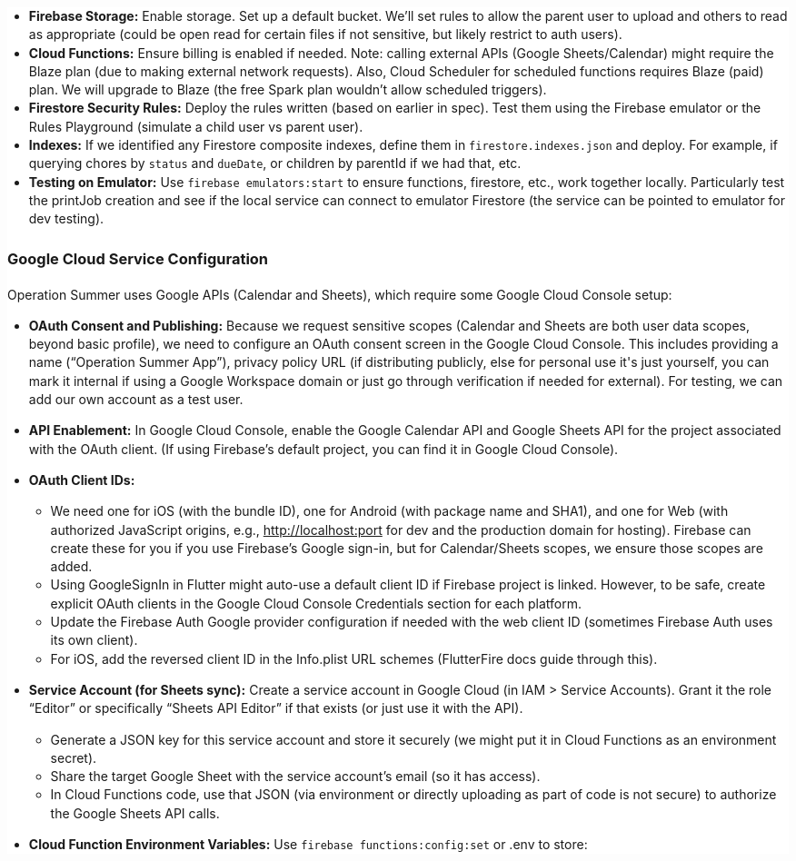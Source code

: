 * **Firebase Storage:** Enable storage. Set up a default bucket. We’ll set rules to allow the parent user to upload and others to read as appropriate (could be open read for certain files if not sensitive, but likely restrict to auth users).
* **Cloud Functions:** Ensure billing is enabled if needed. Note: calling external APIs (Google Sheets/Calendar) might require the Blaze plan (due to making external network requests). Also, Cloud Scheduler for scheduled functions requires Blaze (paid) plan. We will upgrade to Blaze (the free Spark plan wouldn’t allow scheduled triggers).
* **Firestore Security Rules:** Deploy the rules written (based on earlier in spec). Test them using the Firebase emulator or the Rules Playground (simulate a child user vs parent user).
* **Indexes:** If we identified any Firestore composite indexes, define them in `firestore.indexes.json` and deploy. For example, if querying chores by `status` and `dueDate`, or children by parentId if we had that, etc.
* **Testing on Emulator:** Use `firebase emulators:start` to ensure functions, firestore, etc., work together locally. Particularly test the printJob creation and see if the local service can connect to emulator Firestore (the service can be pointed to emulator for dev testing).

### Google Cloud Service Configuration

Operation Summer uses Google APIs (Calendar and Sheets), which require some Google Cloud Console setup:

* **OAuth Consent and Publishing:** Because we request sensitive scopes (Calendar and Sheets are both user data scopes, beyond basic profile), we need to configure an OAuth consent screen in the Google Cloud Console. This includes providing a name (“Operation Summer App”), privacy policy URL (if distributing publicly, else for personal use it's just yourself, you can mark it internal if using a Google Workspace domain or just go through verification if needed for external). For testing, we can add our own account as a test user.
* **API Enablement:** In Google Cloud Console, enable the Google Calendar API and Google Sheets API for the project associated with the OAuth client. (If using Firebase’s default project, you can find it in Google Cloud Console).
* **OAuth Client IDs:**

  * We need one for iOS (with the bundle ID), one for Android (with package name and SHA1), and one for Web (with authorized JavaScript origins, e.g., [http://localhost\:port](http://localhost:port) for dev and the production domain for hosting). Firebase can create these for you if you use Firebase’s Google sign-in, but for Calendar/Sheets scopes, we ensure those scopes are added.
  * Using GoogleSignIn in Flutter might auto-use a default client ID if Firebase project is linked. However, to be safe, create explicit OAuth clients in the Google Cloud Console Credentials section for each platform.
  * Update the Firebase Auth Google provider configuration if needed with the web client ID (sometimes Firebase Auth uses its own client).
  * For iOS, add the reversed client ID in the Info.plist URL schemes (FlutterFire docs guide through this).
* **Service Account (for Sheets sync):** Create a service account in Google Cloud (in IAM > Service Accounts). Grant it the role “Editor” or specifically “Sheets API Editor” if that exists (or just use it with the API).

  * Generate a JSON key for this service account and store it securely (we might put it in Cloud Functions as an environment secret).
  * Share the target Google Sheet with the service account’s email (so it has access).
  * In Cloud Functions code, use that JSON (via environment or directly uploading as part of code is not secure) to authorize the Google Sheets API calls.
* **Cloud Function Environment Variables:** Use `firebase functions:config:set` or .env to store:
